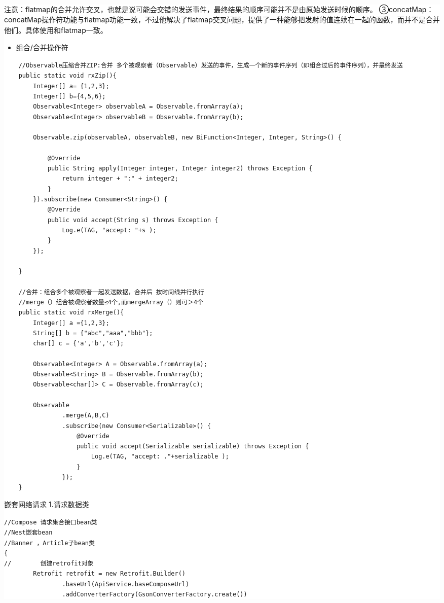 ```

```

注意：flatmap的合并允许交叉，也就是说可能会交错的发送事件，最终结果的顺序可能并不是由原始发送时候的顺序。
③concatMap：concatMap操作符功能与flatmap功能一致，不过他解决了flatmap交叉问题，提供了一种能够把发射的值连续在一起的函数，而并不是合并他们。具体使用和flatmap一致。

*   组合/合并操作符

```
    //Observable压缩合并ZIP:合并 多个被观察者（Observable）发送的事件，生成一个新的事件序列（即组合过后的事件序列），并最终发送
    public static void rxZip(){
        Integer[] a= {1,2,3};
        Integer[] b={4,5,6};
        Observable<Integer> observableA = Observable.fromArray(a);
        Observable<Integer> observableB = Observable.fromArray(b);

        Observable.zip(observableA, observableB, new BiFunction<Integer, Integer, String>() {

            @Override
            public String apply(Integer integer, Integer integer2) throws Exception {
                return integer + ":" + integer2;
            }
        }).subscribe(new Consumer<String>() {
            @Override
            public void accept(String s) throws Exception {
                Log.e(TAG, "accept: "+s );
            }
        });

    }

    //合并：组合多个被观察者一起发送数据，合并后 按时间线并行执行
    //merge（）组合被观察者数量≤4个,而mergeArray（）则可＞4个
    public static void rxMerge(){
        Integer[] a ={1,2,3};
        String[] b = {"abc","aaa","bbb"};
        char[] c = {'a','b','c'};

        Observable<Integer> A = Observable.fromArray(a);
        Observable<String> B = Observable.fromArray(b);
        Observable<char[]> C = Observable.fromArray(c);

        Observable
                .merge(A,B,C)
                .subscribe(new Consumer<Serializable>() {
                    @Override
                    public void accept(Serializable serializable) throws Exception {
                        Log.e(TAG, "accept: ."+serializable );
                    }
                });
    }

```
嵌套网络请求
1.请求数据类
```
//Compose 请求集合接口bean类
//Nest嵌套bean
//Banner ，Article子bean类
{
//        创建retrofit对象
        Retrofit retrofit = new Retrofit.Builder()
                .baseUrl(ApiService.baseComposeUrl)
                .addConverterFactory(GsonConverterFactory.create())
```